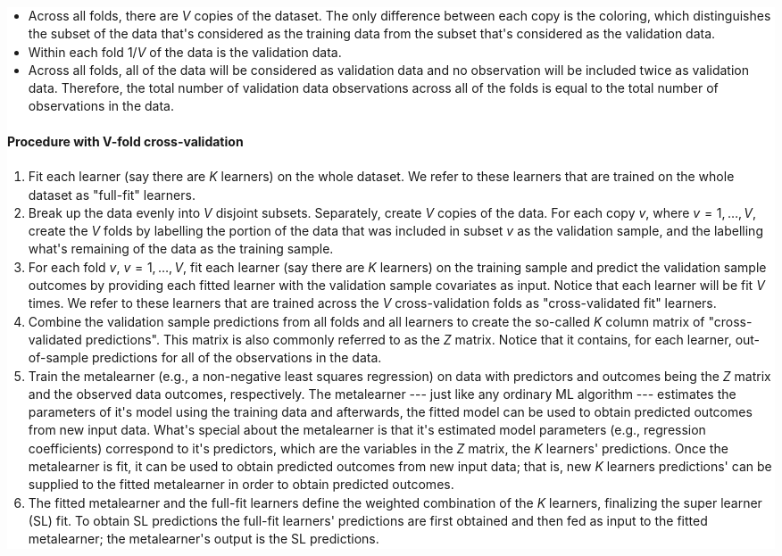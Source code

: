 - Across all folds, there are $V$ copies of the dataset. The only difference 
  between each copy is the coloring, which distinguishes the subset of the data 
  that's considered as the training data from the subset that's considered as 
  the validation data. 
- Within each fold $1/V$ of the data is the validation data.
- Across all folds, all of the data will be considered as validation data and 
  no observation will be included twice as validation data. Therefore, the 
  total number of validation data observations across all of the folds is 
  equal to the total number of observations in the data.
  
#### Procedure with V-fold cross-validation

1. Fit each learner (say there are $K$ learners) on the whole dataset. We refer
   to these learners that are trained on the whole dataset as "full-fit" 
   learners. 
2. Break up the data evenly into $V$ disjoint subsets. Separately, create 
   $V$ copies of the data. For each copy $v$, where $v=1,\ldots,V$, create the 
   $V$ folds by labelling the portion of the data that was included in subset 
   $v$ as the validation sample, and the labelling what's remaining of the data 
   as the training sample. 
3. For each fold $v$, $v=1,\ldots,V$, fit each learner (say there are $K$ 
   learners) on the training sample and predict the validation sample outcomes 
   by providing each fitted learner with the validation sample covariates as 
   input. Notice that each learner will be fit $V$ times. We refer to these 
   learners that are trained across the $V$ cross-validation folds as 
   "cross-validated fit" learners. 
4. Combine the validation sample predictions from all folds and all learners to 
   create the so-called $K$ column matrix of "cross-validated predictions". 
   This matrix is also commonly referred to as the $Z$ matrix. Notice that it 
   contains, for each learner, out-of-sample predictions for all of the 
   observations in the data. 
5. Train the metalearner (e.g., a non-negative least squares regression) on 
   data with predictors and outcomes being the $Z$ matrix and the observed data 
   outcomes, respectively. The metalearner --- just like any ordinary ML 
   algorithm --- estimates the parameters of it's model using the training data 
   and afterwards, the fitted model can be used to obtain predicted outcomes 
   from new input data. What's special about the metalearner is that it's 
   estimated model parameters (e.g., regression coefficients) correspond to 
   it's predictors, which are the variables in the $Z$ matrix, the $K$ learners' 
   predictions. Once the metalearner is fit, it can be used to obtain predicted 
   outcomes from new input data; that is, new $K$ learners predictions' can be 
   supplied to the fitted metalearner in order to obtain predicted outcomes.
6. The fitted metalearner and the full-fit learners define the weighted 
   combination of the $K$ learners, finalizing the super learner (SL) fit. To 
   obtain SL predictions the full-fit learners' predictions are first obtained 
   and then fed as input to the fitted metalearner; the metalearner's output 
   is the SL predictions. 
